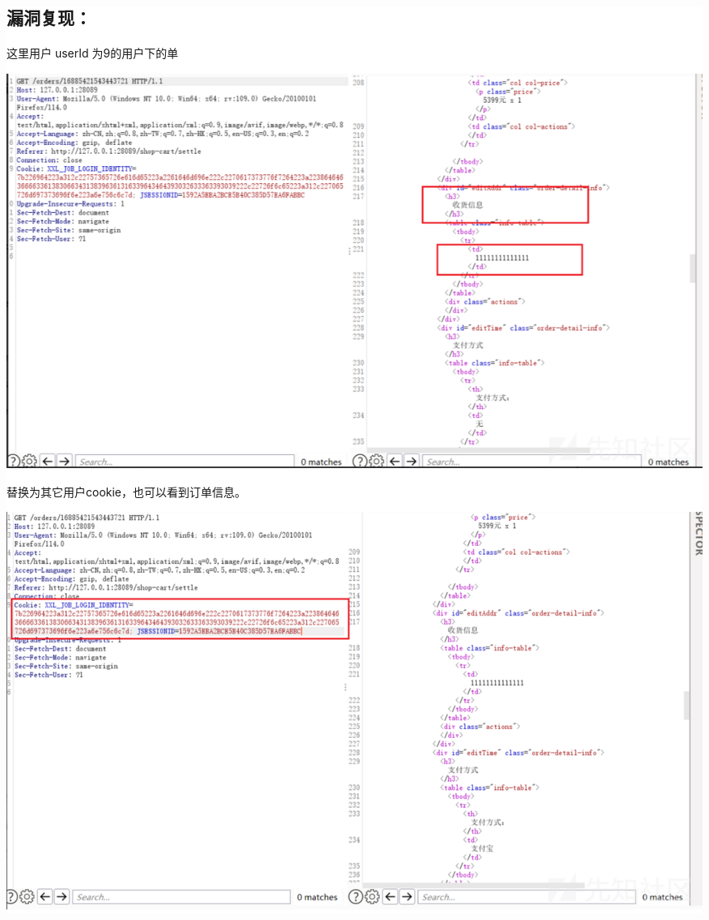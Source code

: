 ## 漏洞复现：

这里用户 userId 为9的用户下的单

[![](assets/1701606430-5c503a7cecd9fa6d5e457fe1893dcf1a.png)](https://xzfile.aliyuncs.com/media/upload/picture/20231129172401-080998b6-8e99-1.png)

替换为其它用户cookie，也可以看到订单信息。

[![](assets/1701606430-10153253f4c9988e591b7c4481f8a250.png)](https://xzfile.aliyuncs.com/media/upload/picture/20231129172407-0bfbfd6a-8e99-1.png)
